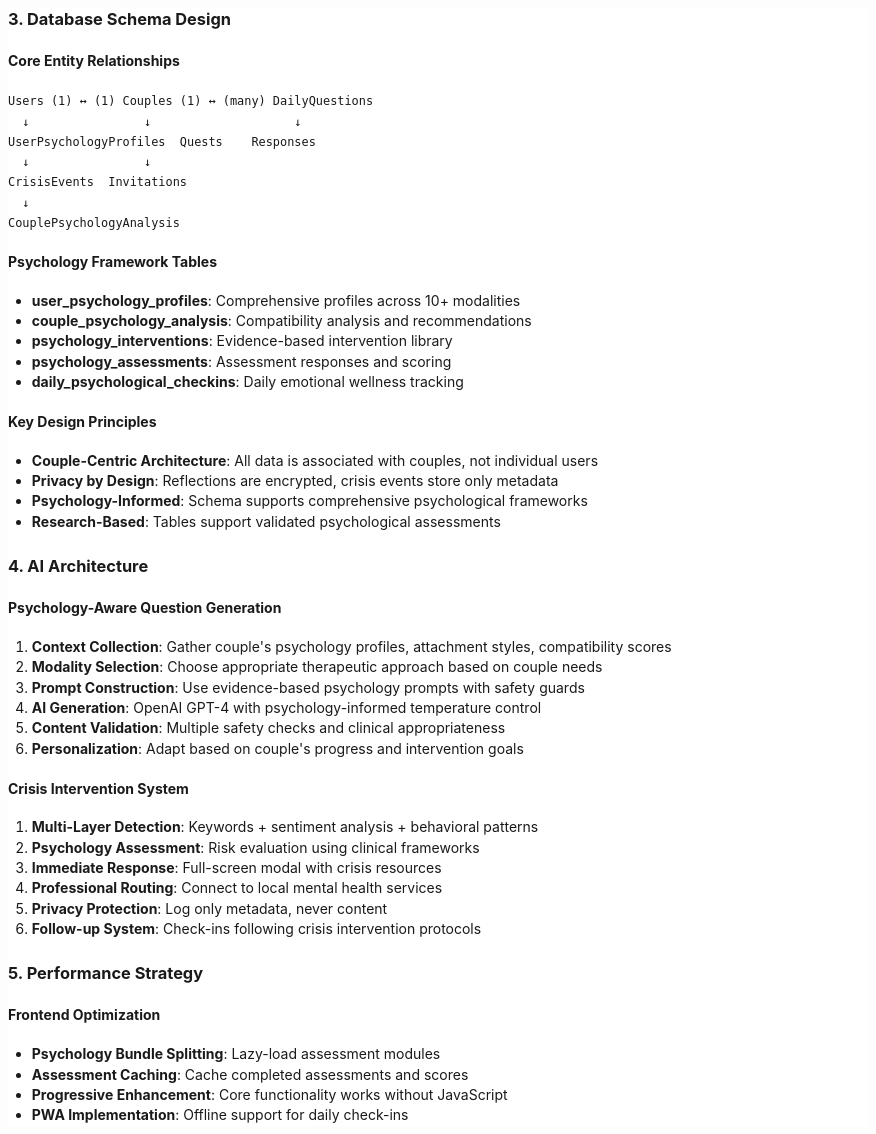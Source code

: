 ### 3. Database Schema Design

#### Core Entity Relationships
```
Users (1) ↔ (1) Couples (1) ↔ (many) DailyQuestions
  ↓                ↓                    ↓
UserPsychologyProfiles  Quests    Responses
  ↓                ↓                    
CrisisEvents  Invitations
  ↓
CouplePsychologyAnalysis
```

#### Psychology Framework Tables
- **user_psychology_profiles**: Comprehensive profiles across 10+ modalities
- **couple_psychology_analysis**: Compatibility analysis and recommendations
- **psychology_interventions**: Evidence-based intervention library
- **psychology_assessments**: Assessment responses and scoring
- **daily_psychological_checkins**: Daily emotional wellness tracking

#### Key Design Principles
- **Couple-Centric Architecture**: All data is associated with couples, not individual users
- **Privacy by Design**: Reflections are encrypted, crisis events store only metadata
- **Psychology-Informed**: Schema supports comprehensive psychological frameworks
- **Research-Based**: Tables support validated psychological assessments

### 4. AI Architecture

#### Psychology-Aware Question Generation
1. **Context Collection**: Gather couple's psychology profiles, attachment styles, compatibility scores
2. **Modality Selection**: Choose appropriate therapeutic approach based on couple needs
3. **Prompt Construction**: Use evidence-based psychology prompts with safety guards
4. **AI Generation**: OpenAI GPT-4 with psychology-informed temperature control
5. **Content Validation**: Multiple safety checks and clinical appropriateness
6. **Personalization**: Adapt based on couple's progress and intervention goals

#### Crisis Intervention System
1. **Multi-Layer Detection**: Keywords + sentiment analysis + behavioral patterns
2. **Psychology Assessment**: Risk evaluation using clinical frameworks
3. **Immediate Response**: Full-screen modal with crisis resources
4. **Professional Routing**: Connect to local mental health services
5. **Privacy Protection**: Log only metadata, never content
6. **Follow-up System**: Check-ins following crisis intervention protocols

### 5. Performance Strategy

#### Frontend Optimization
- **Psychology Bundle Splitting**: Lazy-load assessment modules
- **Assessment Caching**: Cache completed assessments and scores
- **Progressive Enhancement**: Core functionality works without JavaScript
- **PWA Implementation**: Offline support for daily check-ins
